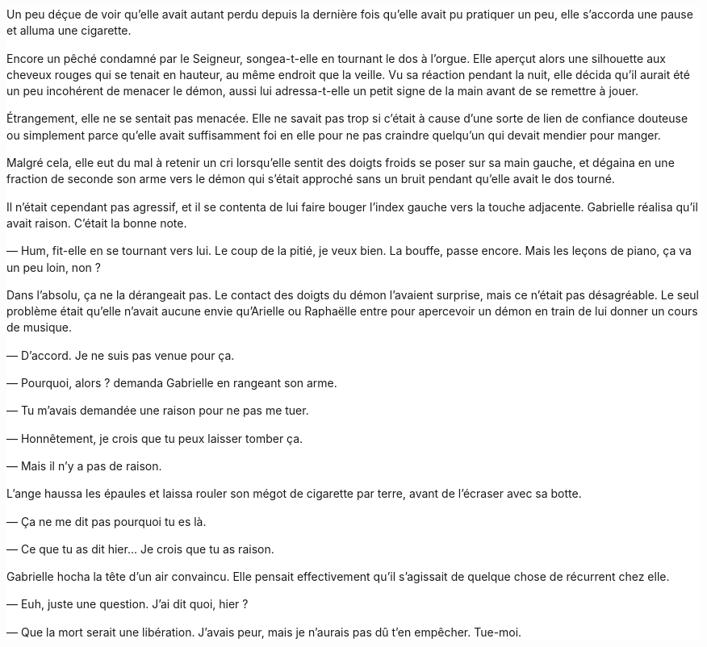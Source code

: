 Un peu déçue de voir qu’elle avait autant perdu depuis la dernière fois
qu’elle avait pu pratiquer un peu, elle s’accorda une pause et alluma
une cigarette.

Encore un pêché condamné par le Seigneur, songea-t-elle en tournant le
dos à l’orgue. Elle aperçut alors une silhouette aux cheveux rouges qui
se tenait en hauteur, au même endroit que la veille. Vu sa réaction
pendant la nuit, elle décida qu’il aurait été un peu incohérent de
menacer le démon, aussi lui adressa-t-elle un petit signe de la main
avant de se remettre à jouer.

Étrangement, elle ne se sentait pas menacée. Elle ne savait pas trop si
c’était à cause d’une sorte de lien de confiance douteuse ou simplement
parce qu’elle avait suffisamment foi en elle pour ne pas craindre
quelqu’un qui devait mendier pour manger.

Malgré cela, elle eut du mal à retenir un cri lorsqu’elle sentit des
doigts froids se poser sur sa main gauche, et dégaina en une fraction de
seconde son arme vers le démon qui s’était approché sans un bruit
pendant qu’elle avait le dos tourné.

Il n’était cependant pas agressif, et il se contenta de lui faire bouger
l’index gauche vers la touche adjacente. Gabrielle réalisa qu’il avait
raison. C’était la bonne note.

— Hum, fit-elle en se tournant vers lui. Le coup de la pitié, je
veux bien. La bouffe, passe encore. Mais les leçons de piano, ça va un
peu loin, non ?

Dans l’absolu, ça ne la dérangeait pas. Le contact des doigts du démon
l’avaient surprise, mais ce n’était pas désagréable. Le seul problème
était qu’elle n’avait aucune envie qu’Arielle ou Raphaëlle entre pour
apercevoir un démon en train de lui donner un cours de musique.

— D’accord. Je ne suis pas venue pour ça.

— Pourquoi, alors ? demanda Gabrielle en rangeant son arme.

— Tu m’avais demandée une raison pour ne pas me tuer.

— Honnêtement, je crois que tu peux laisser tomber ça.

— Mais il n’y a pas de raison.

L’ange haussa les épaules et laissa rouler son mégot de cigarette par
terre, avant de l’écraser avec sa botte.

— Ça ne me dit pas pourquoi tu es là.

— Ce que tu as dit hier... Je crois que tu as raison.

Gabrielle hocha la tête d’un air convaincu. Elle pensait effectivement
qu’il s’agissait de quelque chose de récurrent chez elle.

— Euh, juste une question. J’ai dit quoi, hier ?

— Que la mort serait une libération. J’avais peur, mais je n’aurais pas
dû t’en empêcher. Tue-moi.
